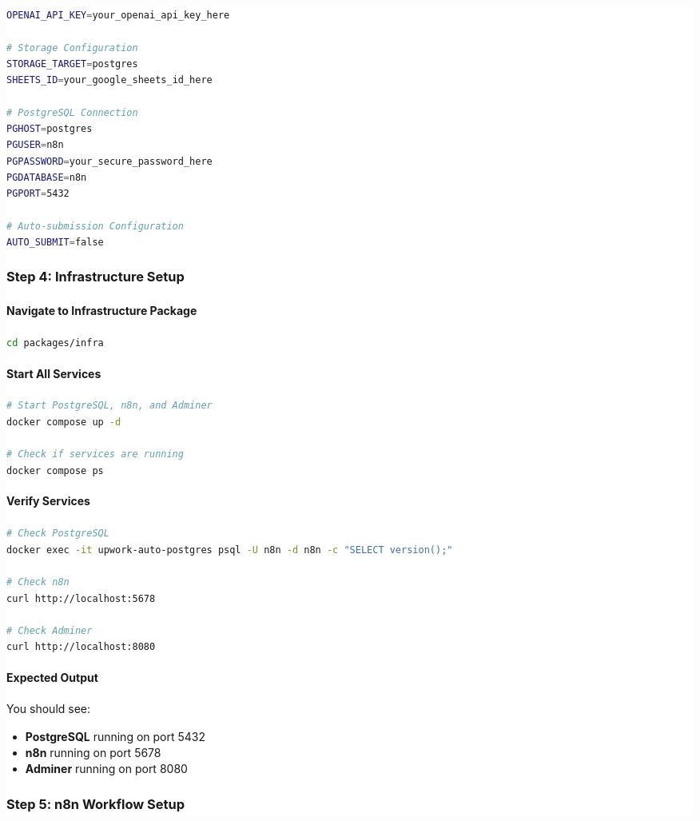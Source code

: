 ```bash
OPENAI_API_KEY=your_openai_api_key_here

# Storage Configuration
STORAGE_TARGET=postgres
SHEETS_ID=your_google_sheets_id_here

# PostgreSQL Connection
PGHOST=postgres
PGUSER=n8n
PGPASSWORD=your_secure_password_here
PGDATABASE=n8n
PGPORT=5432

# Auto-submission Configuration
AUTO_SUBMIT=false
```

### Step 4: Infrastructure Setup

#### Navigate to Infrastructure Package
```bash
cd packages/infra
```

#### Start All Services
```bash
# Start PostgreSQL, n8n, and Adminer
docker compose up -d

# Check if services are running
docker compose ps
```

#### Verify Services
```bash
# Check PostgreSQL
docker exec -it upwork-auto-postgres psql -U n8n -d n8n -c "SELECT version();"

# Check n8n
curl http://localhost:5678

# Check Adminer
curl http://localhost:8080
```

#### Expected Output
You should see:
- **PostgreSQL** running on port 5432
- **n8n** running on port 5678
- **Adminer** running on port 8080

### Step 5: n8n Workflow Setup
